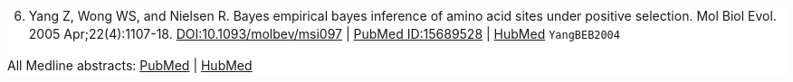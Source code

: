 6. Yang Z, Wong WS, and Nielsen R. Bayes empirical bayes inference of amino acid sites under positive selection. Mol Biol Evol. 2005 Apr;22(4):1107-18. [DOI:10.1093/molbev/msi097](http://dx.doi.org/10.1093/molbev/msi097) | [PubMed ID:15689528](http://www.ncbi.nlm.nih.gov/entrez/query.fcgi?cmd=Retrieve&db=pubmed&dopt=Abstract&list_uids=15689528) | [HubMed](http://www.hubmed.org/display.cgi?uids=15689528) `YangBEB2004`

All Medline abstracts: [PubMed](http://www.ncbi.nlm.nih.gov/entrez/query.fcgi?cmd=Retrieve&db=pubmed&dopt=Abstract&list_uids=7968486,9367129,10666704,10790415,12032247,15689528) | [HubMed](http://www.hubmed.org/display.cgi?uids=7968486,9367129,10666704,10790415,12032247,15689528)

